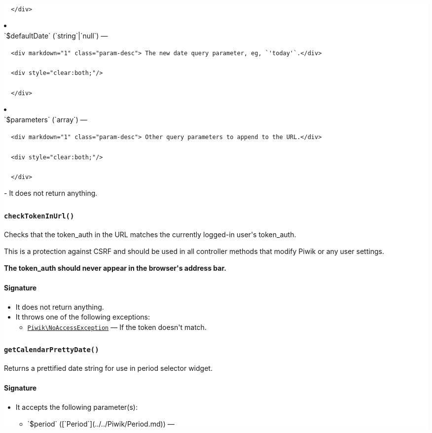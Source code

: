       </div>
   </li>
   <li>
      <div markdown="1" class="parameter">
      `$defaultDate` (`string`|`null`) &mdash;

      <div markdown="1" class="param-desc"> The new date query parameter, eg, `'today'`.</div>

      <div style="clear:both;"/>

      </div>
   </li>
   <li>
      <div markdown="1" class="parameter">
      `$parameters` (`array`) &mdash;

      <div markdown="1" class="param-desc"> Other query parameters to append to the URL.</div>

      <div style="clear:both;"/>

      </div>
   </li>
   </ul>
- It does not return anything.

<a name="checktokeninurl" id="checktokeninurl"></a>
<a name="checkTokenInUrl" id="checkTokenInUrl"></a>
### `checkTokenInUrl() `
Checks that the token_auth in the URL matches the currently logged-in user's token_auth.

This is a protection against CSRF and should be used in all controller
methods that modify Piwik or any user settings.

**The token_auth should never appear in the browser's address bar.**

#### Signature

- It does not return anything.
- It throws one of the following exceptions:
    - [`Piwik\NoAccessException`](../../Piwik/NoAccessException.md) &mdash; If the token doesn&#039;t match.

<a name="getcalendarprettydate" id="getcalendarprettydate"></a>
<a name="getCalendarPrettyDate" id="getCalendarPrettyDate"></a>
### `getCalendarPrettyDate() `
Returns a prettified date string for use in period selector widget.

#### Signature

-  It accepts the following parameter(s):

   <ul>
   <li>
      <div markdown="1" class="parameter">
      `$period` ([`Period`](../../Piwik/Period.md)) &mdash;
